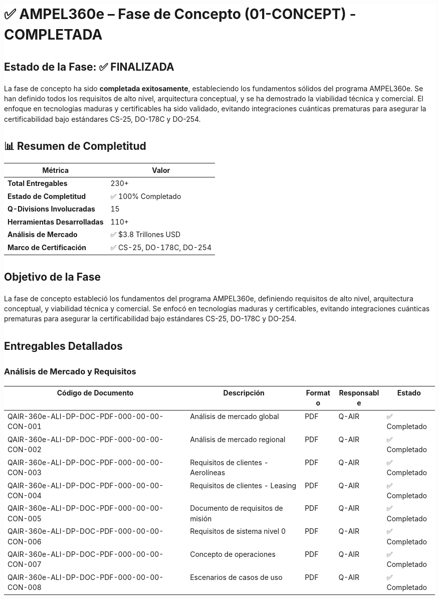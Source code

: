 # ✅ AMPEL360e – Fase de Concepto (01-CONCEPT) - COMPLETADA

## Estado de la Fase: ✅ FINALIZADA

La fase de concepto ha sido **completada exitosamente**, estableciendo los fundamentos sólidos del programa AMPEL360e. Se han definido todos los requisitos de alto nivel, arquitectura conceptual, y se ha demostrado la viabilidad técnica y comercial. El enfoque en tecnologías maduras y certificables ha sido validado, evitando integraciones cuánticas prematuras para asegurar la certificabilidad bajo estándares CS-25, DO-178C y DO-254.

## 📊 Resumen de Completitud

| Métrica | Valor |
|---------|-------|
| **Total Entregables** | 230+ |
| **Estado de Completitud** | ✅ 100% Completado |
| **Q-Divisions Involucradas** | 15 |
| **Herramientas Desarrolladas** | 110+ |
| **Análisis de Mercado** | ✅ $3.8 Trillones USD |
| **Marco de Certificación** | ✅ CS-25, DO-178C, DO-254 |

## Objetivo de la Fase

La fase de concepto estableció los fundamentos del programa AMPEL360e, definiendo requisitos de alto nivel, arquitectura conceptual, y viabilidad técnica y comercial. Se enfocó en tecnologías maduras y certificables, evitando integraciones cuánticas prematuras para asegurar la certificabilidad bajo estándares CS-25, DO-178C y DO-254.

## Entregables Detallados

### Análisis de Mercado y Requisitos

| Código de Documento | Descripción | Formato | Responsable | Estado |
|---------------------|-------------|---------|-------------|--------|
| QAIR-360e-ALI-DP-DOC-PDF-000-00-00-CON-001 | Análisis de mercado global | PDF | Q-AIR | ✅ Completado |
| QAIR-360e-ALI-DP-DOC-PDF-000-00-00-CON-002 | Análisis de mercado regional | PDF | Q-AIR | ✅ Completado |
| QAIR-360e-ALI-DP-DOC-PDF-000-00-00-CON-003 | Requisitos de clientes - Aerolíneas | PDF | Q-AIR | ✅ Completado |
| QAIR-360e-ALI-DP-DOC-PDF-000-00-00-CON-004 | Requisitos de clientes - Leasing | PDF | Q-AIR | ✅ Completado |
| QAIR-360e-ALI-DP-DOC-PDF-000-00-00-CON-005 | Documento de requisitos de misión | PDF | Q-AIR | ✅ Completado |
| QAIR-360e-ALI-DP-DOC-PDF-000-00-00-CON-006 | Requisitos de sistema nivel 0 | PDF | Q-AIR | ✅ Completado |
| QAIR-360e-ALI-DP-DOC-PDF-000-00-00-CON-007 | Concepto de operaciones | PDF | Q-AIR | ✅ Completado |
| QAIR-360e-ALI-DP-DOC-PDF-000-00-00-CON-008 | Escenarios de casos de uso | PDF | Q-AIR | ✅ Completado |

